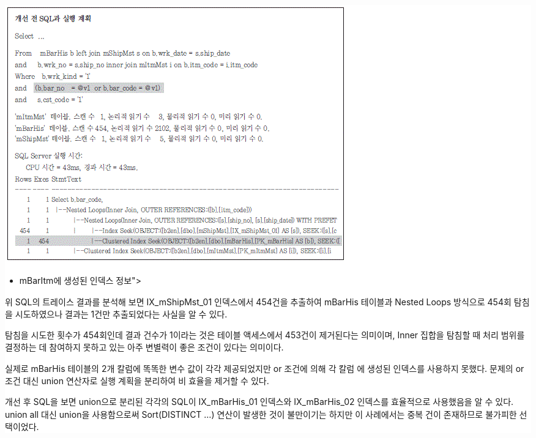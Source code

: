 ![](../images_files/071107_c_10.gif)

  * mBarItm에 생성된 인덱스 정보">

위 SQL의 트레이스 결과를 분석해 보면 IX_mShipMst_01 인덱스에서 454건을 추출하여 mBarHis 테이블과 Nested Loops 방식으로 454회 탐침을 시도하였으나 결과는 1건만 추출되었다는 사실을 알 수 있다.

탐침을 시도한 횟수가 454회인데 결과 건수가 1이라는 것은 테이블 액세스에서 453건이 제거된다는 의미이며, Inner 집합을 탐침할 때 처리 범위를 결정하는 데 참여하지 못하고 있는 아주 변별력이 좋은 조건이 있다는 의미이다.

실제로 mBarHis 테이블의 2개 칼럼에 똑똑한 변수 값이 각각 제공되었지만 or 조건에 의해 각 칼럼 에 생성된 인덱스를 사용하지 못했다. 문제의 or 조건 대신 union 연산자로 실행 계획을 분리하여 비 효율을 제거할 수 있다.

개선 후 SQL을 보면 union으로 분리된 각각의 SQL이 IX_mBarHis_01 인덱스와 IX_mBarHis_02 인덱스를 효율적으로 사용했음을 알 수 있다. union all 대신 union을 사용함으로써 Sort(DISTINCT …) 연산이 발생한 것이 불만이기는 하지만 이 사례에서는 중복 건이 존재하므로 불가피한 선택이었다.
